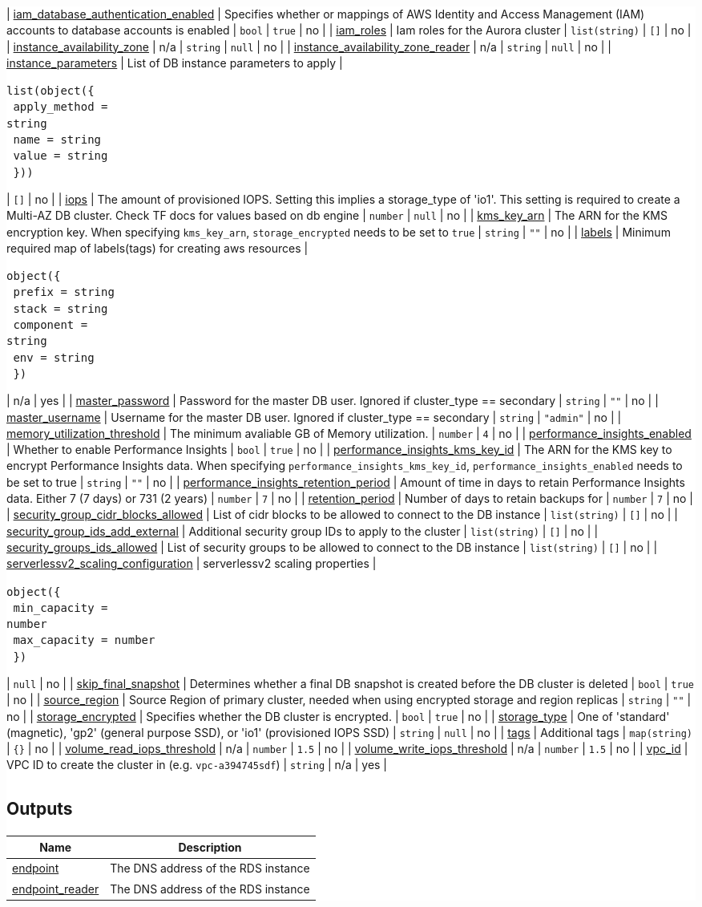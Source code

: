 | <a name="input_iam_database_authentication_enabled"></a> [iam\_database\_authentication\_enabled](#input\_iam\_database\_authentication\_enabled) | Specifies whether or mappings of AWS Identity and Access Management (IAM) accounts to database accounts is enabled | `bool` | `true` | no |
| <a name="input_iam_roles"></a> [iam\_roles](#input\_iam\_roles) | Iam roles for the Aurora cluster | `list(string)` | `[]` | no |
| <a name="input_instance_availability_zone"></a> [instance\_availability\_zone](#input\_instance\_availability\_zone) | n/a | `string` | `null` | no |
| <a name="input_instance_availability_zone_reader"></a> [instance\_availability\_zone\_reader](#input\_instance\_availability\_zone\_reader) | n/a | `string` | `null` | no |
| <a name="input_instance_parameters"></a> [instance\_parameters](#input\_instance\_parameters) | List of DB instance parameters to apply | <pre>list(object({<br>    apply_method = string<br>    name         = string<br>    value        = string<br>  }))</pre> | `[]` | no |
| <a name="input_iops"></a> [iops](#input\_iops) | The amount of provisioned IOPS. Setting this implies a storage\_type of 'io1'. This setting is required to create a Multi-AZ DB cluster. Check TF docs for values based on db engine | `number` | `null` | no |
| <a name="input_kms_key_arn"></a> [kms\_key\_arn](#input\_kms\_key\_arn) | The ARN for the KMS encryption key. When specifying `kms_key_arn`, `storage_encrypted` needs to be set to `true` | `string` | `""` | no |
| <a name="input_labels"></a> [labels](#input\_labels) | Minimum required map of labels(tags) for creating aws resources | <pre>object({<br>    prefix    = string<br>    stack     = string<br>    component = string<br>    env       = string<br>  })</pre> | n/a | yes |
| <a name="input_master_password"></a> [master\_password](#input\_master\_password) | Password for the master DB user. Ignored if cluster\_type == secondary | `string` | `""` | no |
| <a name="input_master_username"></a> [master\_username](#input\_master\_username) | Username for the master DB user. Ignored if cluster\_type == secondary | `string` | `"admin"` | no |
| <a name="input_memory_utilization_threshold"></a> [memory\_utilization\_threshold](#input\_memory\_utilization\_threshold) | The minimum avaliable GB of Memory utilization. | `number` | `4` | no |
| <a name="input_performance_insights_enabled"></a> [performance\_insights\_enabled](#input\_performance\_insights\_enabled) | Whether to enable Performance Insights | `bool` | `true` | no |
| <a name="input_performance_insights_kms_key_id"></a> [performance\_insights\_kms\_key\_id](#input\_performance\_insights\_kms\_key\_id) | The ARN for the KMS key to encrypt Performance Insights data. When specifying `performance_insights_kms_key_id`, `performance_insights_enabled` needs to be set to true | `string` | `""` | no |
| <a name="input_performance_insights_retention_period"></a> [performance\_insights\_retention\_period](#input\_performance\_insights\_retention\_period) | Amount of time in days to retain Performance Insights data. Either 7 (7 days) or 731 (2 years) | `number` | `7` | no |
| <a name="input_retention_period"></a> [retention\_period](#input\_retention\_period) | Number of days to retain backups for | `number` | `7` | no |
| <a name="input_security_group_cidr_blocks_allowed"></a> [security\_group\_cidr\_blocks\_allowed](#input\_security\_group\_cidr\_blocks\_allowed) | List of cidr blocks to be allowed to connect to the DB instance | `list(string)` | `[]` | no |
| <a name="input_security_group_ids_add_external"></a> [security\_group\_ids\_add\_external](#input\_security\_group\_ids\_add\_external) | Additional security group IDs to apply to the cluster | `list(string)` | `[]` | no |
| <a name="input_security_groups_ids_allowed"></a> [security\_groups\_ids\_allowed](#input\_security\_groups\_ids\_allowed) | List of security groups to be allowed to connect to the DB instance | `list(string)` | `[]` | no |
| <a name="input_serverlessv2_scaling_configuration"></a> [serverlessv2\_scaling\_configuration](#input\_serverlessv2\_scaling\_configuration) | serverlessv2 scaling properties | <pre>object({<br>    min_capacity = number<br>    max_capacity = number<br>  })</pre> | `null` | no |
| <a name="input_skip_final_snapshot"></a> [skip\_final\_snapshot](#input\_skip\_final\_snapshot) | Determines whether a final DB snapshot is created before the DB cluster is deleted | `bool` | `true` | no |
| <a name="input_source_region"></a> [source\_region](#input\_source\_region) | Source Region of primary cluster, needed when using encrypted storage and region replicas | `string` | `""` | no |
| <a name="input_storage_encrypted"></a> [storage\_encrypted](#input\_storage\_encrypted) | Specifies whether the DB cluster is encrypted. | `bool` | `true` | no |
| <a name="input_storage_type"></a> [storage\_type](#input\_storage\_type) | One of 'standard' (magnetic), 'gp2' (general purpose SSD), or 'io1' (provisioned IOPS SSD) | `string` | `null` | no |
| <a name="input_tags"></a> [tags](#input\_tags) | Additional tags | `map(string)` | `{}` | no |
| <a name="input_volume_read_iops_threshold"></a> [volume\_read\_iops\_threshold](#input\_volume\_read\_iops\_threshold) | n/a | `number` | `1.5` | no |
| <a name="input_volume_write_iops_threshold"></a> [volume\_write\_iops\_threshold](#input\_volume\_write\_iops\_threshold) | n/a | `number` | `1.5` | no |
| <a name="input_vpc_id"></a> [vpc\_id](#input\_vpc\_id) | VPC ID to create the cluster in (e.g. `vpc-a394745sdf`) | `string` | n/a | yes |

## Outputs

| Name | Description |
|------|-------------|
| <a name="output_endpoint"></a> [endpoint](#output\_endpoint) | The DNS address of the RDS instance |
| <a name="output_endpoint_reader"></a> [endpoint\_reader](#output\_endpoint\_reader) | The DNS address of the RDS instance |